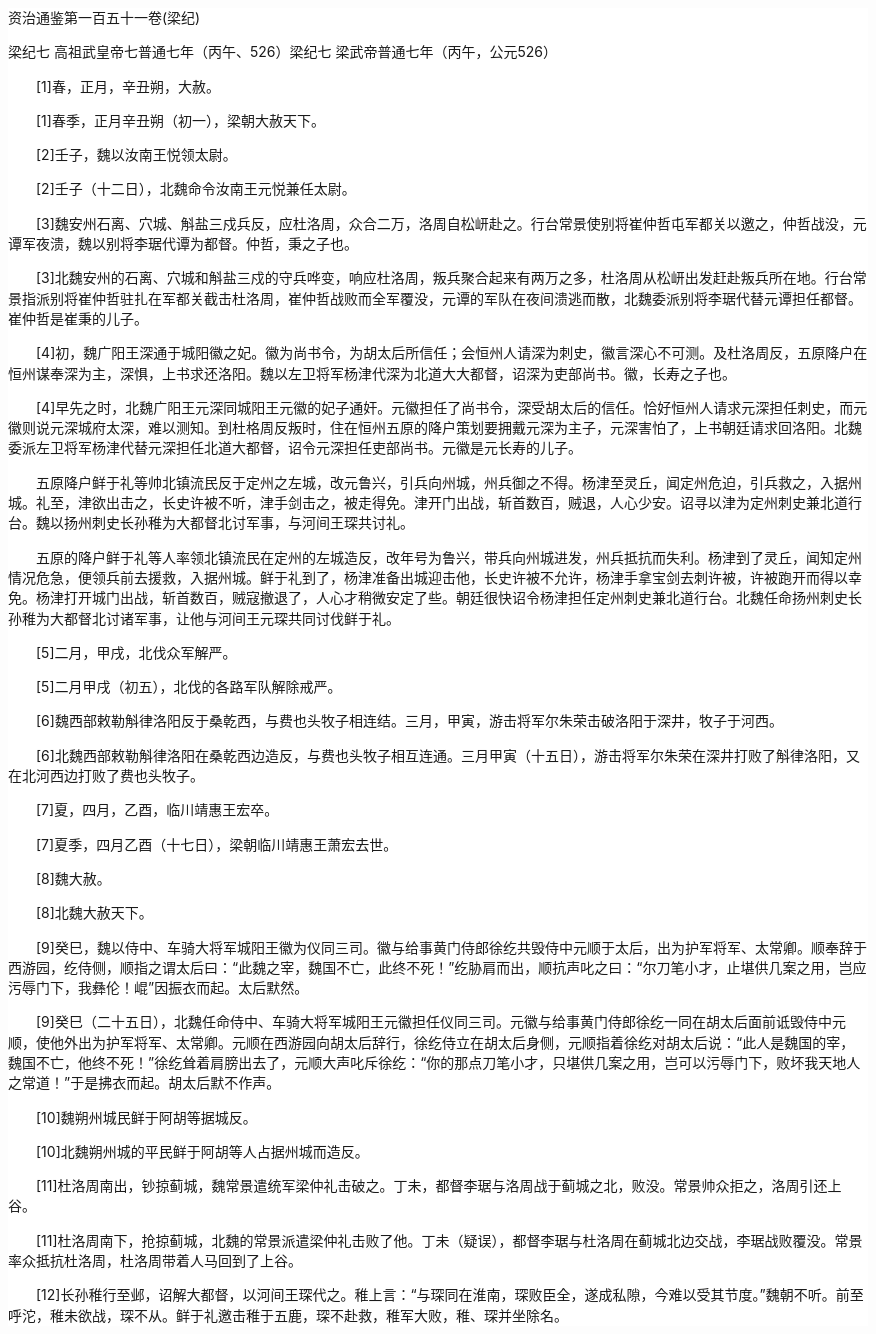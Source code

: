 资治通鉴第一百五十一卷(梁纪)



梁纪七 高祖武皇帝七普通七年（丙午、526）梁纪七 梁武帝普通七年（丙午，公元526）

　　[1]春，正月，辛丑朔，大赦。

　　[1]春季，正月辛丑朔（初一），梁朝大赦天下。

　　[2]壬子，魏以汝南王悦领太尉。

　　[2]壬子（十二日），北魏命令汝南王元悦兼任太尉。

　　[3]魏安州石离、穴城、斛盐三戍兵反，应杜洛周，众合二万，洛周自松岍赴之。行台常景使别将崔仲哲屯军都关以邀之，仲哲战没，元谭军夜溃，魏以别将李琚代谭为都督。仲哲，秉之子也。

　　[3]北魏安州的石离、穴城和斛盐三戍的守兵哗变，响应杜洛周，叛兵聚合起来有两万之多，杜洛周从松岍出发赶赴叛兵所在地。行台常景指派别将崔仲哲驻扎在军都关截击杜洛周，崔仲哲战败而全军覆没，元谭的军队在夜间溃逃而散，北魏委派别将李琚代替元谭担任都督。崔仲哲是崔秉的儿子。

　　[4]初，魏广阳王深通于城阳徽之妃。徽为尚书令，为胡太后所信任；会恒州人请深为刺史，徽言深心不可测。及杜洛周反，五原降户在恒州谋奉深为主，深惧，上书求还洛阳。魏以左卫将军杨津代深为北道大大都督，诏深为吏部尚书。徽，长寿之子也。

　　[4]早先之时，北魏广阳王元深同城阳王元徽的妃子通奸。元徽担任了尚书令，深受胡太后的信任。恰好恒州人请求元深担任刺史，而元徽则说元深城府太深，难以测知。到杜格周反叛时，住在恒州五原的降户策划要拥戴元深为主子，元深害怕了，上书朝廷请求回洛阳。北魏委派左卫将军杨津代替元深担任北道大都督，诏令元深担任吏部尚书。元徽是元长寿的儿子。

　　五原降户鲜于礼等帅北镇流民反于定州之左城，改元鲁兴，引兵向州城，州兵御之不得。杨津至灵丘，闻定州危迫，引兵救之，入据州城。礼至，津欲出击之，长史许被不听，津手剑击之，被走得免。津开门出战，斩首数百，贼退，人心少安。诏寻以津为定州刺史兼北道行台。魏以扬州刺史长孙稚为大都督北讨军事，与河间王琛共讨礼。

　　五原的降户鲜于礼等人率领北镇流民在定州的左城造反，改年号为鲁兴，带兵向州城进发，州兵抵抗而失利。杨津到了灵丘，闻知定州情况危急，便领兵前去援救，入据州城。鲜于礼到了，杨津准备出城迎击他，长史许被不允许，杨津手拿宝剑去刺许被，许被跑开而得以幸免。杨津打开城门出战，斩首数百，贼寇撤退了，人心才稍微安定了些。朝廷很快诏令杨津担任定州刺史兼北道行台。北魏任命扬州刺史长孙稚为大都督北讨诸军事，让他与河间王元琛共同讨伐鲜于礼。

　　[5]二月，甲戌，北伐众军解严。

　　[5]二月甲戌（初五），北伐的各路军队解除戒严。

　　[6]魏西部敕勒斛律洛阳反于桑乾西，与费也头牧子相连结。三月，甲寅，游击将军尔朱荣击破洛阳于深井，牧子于河西。

　　[6]北魏西部敕勒斛律洛阳在桑乾西边造反，与费也头牧子相互连通。三月甲寅（十五日），游击将军尔朱荣在深井打败了斛律洛阳，又在北河西边打败了费也头牧子。

　　[7]夏，四月，乙酉，临川靖惠王宏卒。

　　[7]夏季，四月乙酉（十七日），梁朝临川靖惠王萧宏去世。

　　[8]魏大赦。

　　[8]北魏大赦天下。

　　[9]癸巳，魏以侍中、车骑大将军城阳王徽为仪同三司。徽与给事黄门侍郎徐纥共毁侍中元顺于太后，出为护军将军、太常卿。顺奉辞于西游园，纥侍侧，顺指之谓太后曰：“此魏之宰，魏国不亡，此终不死！”纥胁肩而出，顺抗声叱之曰：“尔刀笔小才，止堪供几案之用，岂应污辱门下，我彝伦！崐”因振衣而起。太后默然。

　　[9]癸巳（二十五日），北魏任命侍中、车骑大将军城阳王元徽担任仪同三司。元徽与给事黄门侍郎徐纥一同在胡太后面前诋毁侍中元顺，使他外出为护军将军、太常卿。元顺在西游园向胡太后辞行，徐纥侍立在胡太后身侧，元顺指着徐纥对胡太后说：“此人是魏国的宰，魏国不亡，他终不死！”徐纥耸着肩膀出去了，元顺大声叱斥徐纥：“你的那点刀笔小才，只堪供几案之用，岂可以污辱门下，败坏我天地人之常道！”于是拂衣而起。胡太后默不作声。

　　[10]魏朔州城民鲜于阿胡等据城反。

　　[10]北魏朔州城的平民鲜于阿胡等人占据州城而造反。

　　[11]杜洛周南出，钞掠蓟城，魏常景遣统军梁仲礼击破之。丁未，都督李琚与洛周战于蓟城之北，败没。常景帅众拒之，洛周引还上谷。

　　[11]杜洛周南下，抢掠蓟城，北魏的常景派遣梁仲礼击败了他。丁未（疑误），都督李琚与杜洛周在蓟城北边交战，李琚战败覆没。常景率众抵抗杜洛周，杜洛周带着人马回到了上谷。

　　[12]长孙稚行至邺，诏解大都督，以河间王琛代之。稚上言：“与琛同在淮南，琛败臣全，遂成私隙，今难以受其节度。”魏朝不听。前至呼沱，稚未欲战，琛不从。鲜于礼邀击稚于五鹿，琛不赴救，稚军大败，稚、琛并坐除名。
